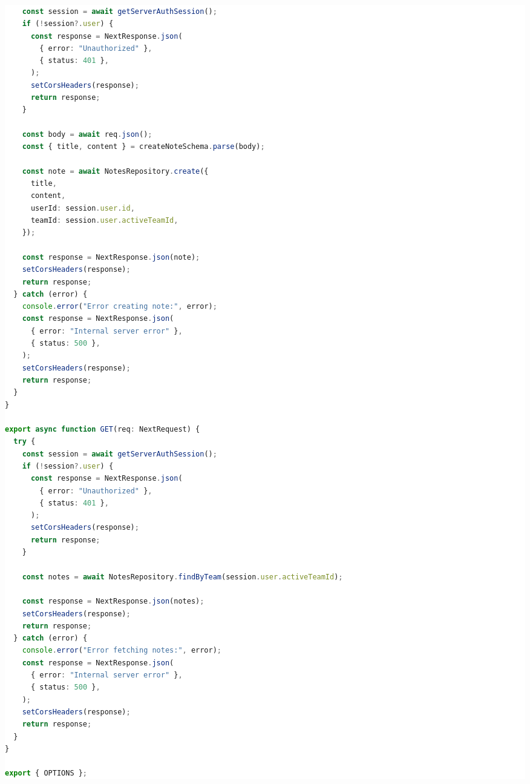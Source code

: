 ```ts
    const session = await getServerAuthSession();
    if (!session?.user) {
      const response = NextResponse.json(
        { error: "Unauthorized" },
        { status: 401 },
      );
      setCorsHeaders(response);
      return response;
    }

    const body = await req.json();
    const { title, content } = createNoteSchema.parse(body);

    const note = await NotesRepository.create({
      title,
      content,
      userId: session.user.id,
      teamId: session.user.activeTeamId,
    });

    const response = NextResponse.json(note);
    setCorsHeaders(response);
    return response;
  } catch (error) {
    console.error("Error creating note:", error);
    const response = NextResponse.json(
      { error: "Internal server error" },
      { status: 500 },
    );
    setCorsHeaders(response);
    return response;
  }
}

export async function GET(req: NextRequest) {
  try {
    const session = await getServerAuthSession();
    if (!session?.user) {
      const response = NextResponse.json(
        { error: "Unauthorized" },
        { status: 401 },
      );
      setCorsHeaders(response);
      return response;
    }

    const notes = await NotesRepository.findByTeam(session.user.activeTeamId);

    const response = NextResponse.json(notes);
    setCorsHeaders(response);
    return response;
  } catch (error) {
    console.error("Error fetching notes:", error);
    const response = NextResponse.json(
      { error: "Internal server error" },
      { status: 500 },
    );
    setCorsHeaders(response);
    return response;
  }
}

export { OPTIONS };
```